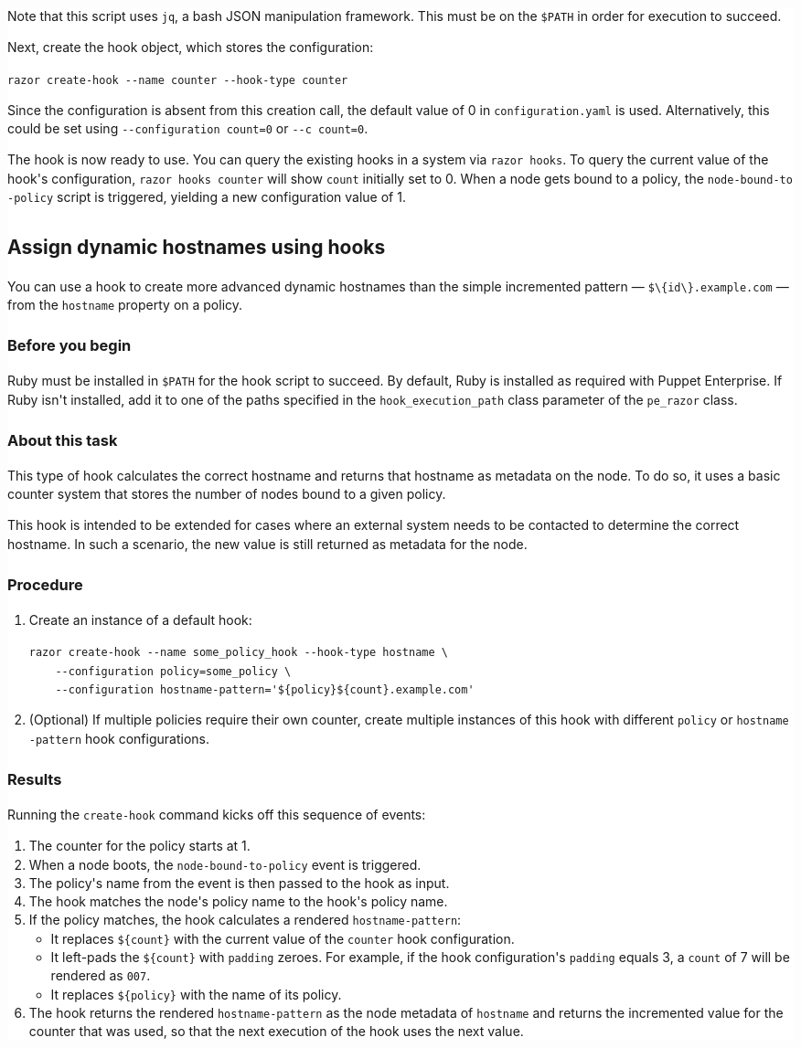 Note that this script uses `jq`, a bash JSON manipulation framework. This must be on the `$PATH` in order for execution to succeed.

Next, create the hook object, which stores the configuration:

```
razor create-hook --name counter --hook-type counter
```

Since the configuration is absent from this creation call, the default value of 0 in `configuration.yaml` is used. Alternatively, this could be set using `--configuration count=0` or `--c count=0`.

The hook is now ready to use. You can query the existing hooks in a system via `razor hooks`. To query the current value of the hook's configuration, `razor hooks counter` will show `count` initially set to 0. When a node gets bound to a policy, the `node-bound-to-policy` script is triggered, yielding a new configuration value of 1.

## Assign dynamic hostnames using hooks

You can use a hook to create more advanced dynamic hostnames than the simple incremented pattern — `$\{id\}.example.com` — from the `hostname` property on a policy.

### Before you begin

Ruby must be installed in `$PATH` for the hook script to succeed. By default, Ruby is installed as required with Puppet Enterprise. If Ruby isn't installed, add it to one of the paths specified in the `hook_execution_path` class parameter of the `pe_razor` class.

### About this task

This type of hook calculates the correct hostname and returns that hostname as metadata on the node. To do so, it uses a basic counter system that stores the number of nodes bound to a given policy.

This hook is intended to be extended for cases where an external system needs to be contacted to determine the correct hostname. In such a scenario, the new value is still returned as metadata for the node.

### Procedure

1.  Create an instance of a default hook:

    ```
    razor create-hook --name some_policy_hook --hook-type hostname \
        --configuration policy=some_policy \
        --configuration hostname-pattern='${policy}${count}.example.com'
    ```

2.  \(Optional\) If multiple policies require their own counter, create multiple instances of this hook with different `policy` or `hostname-pattern` hook configurations.


### Results

Running the `create-hook` command kicks off this sequence of events:

1.  The counter for the policy starts at 1.
2.  When a node boots, the `node-bound-to-policy` event is triggered.
3.  The policy's name from the event is then passed to the hook as input.
4.  The hook matches the node's policy name to the hook's policy name.
5.  If the policy matches, the hook calculates a rendered `hostname-pattern`:
    -   It replaces `${count}` with the current value of the `counter` hook configuration.
    -   It left-pads the `${count}` with `padding` zeroes. For example, if the hook configuration's `padding` equals 3, a `count` of 7 will be rendered as `007`.
    -   It replaces `${policy}` with the name of its policy.
6.  The hook returns the rendered `hostname-pattern` as the node metadata of `hostname` and returns the incremented value for the counter that was used, so that the next execution of the hook uses the next value.
